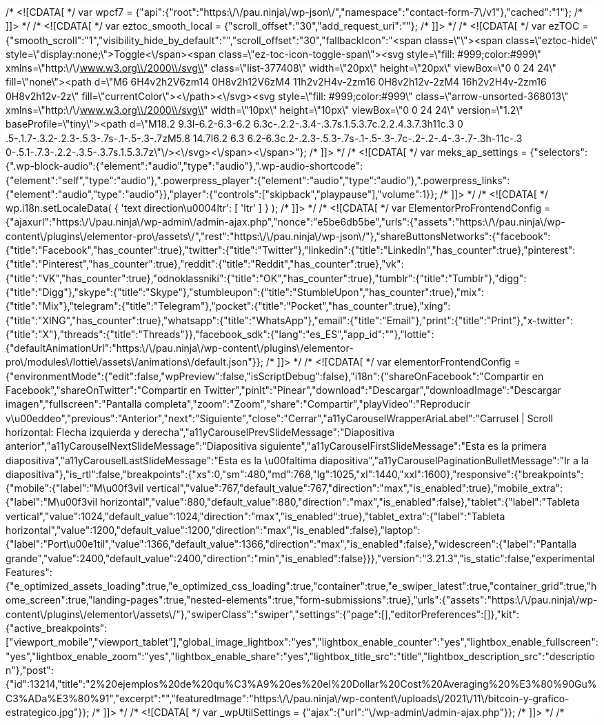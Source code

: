   /\* <!\[CDATA\[ \*/ var wpcf7 = {"api":{"root":"https:\\/\\/pau.ninja\\/wp-json\\/","namespace":"contact-form-7\\/v1"},"cached":"1"}; /\* \]\]> \*/ /\* <!\[CDATA\[ \*/ var eztoc\_smooth\_local = {"scroll\_offset":"30","add\_request\_uri":""}; /\* \]\]> \*/ /\* <!\[CDATA\[ \*/ var ezTOC = {"smooth\_scroll":"1","visibility\_hide\_by\_default":"","scroll\_offset":"30","fallbackIcon":"<span class=\\"\\"><span class=\\"eztoc-hide\\" style=\\"display:none;\\">Toggle<\\/span><span class=\\"ez-toc-icon-toggle-span\\"><svg style=\\"fill: #999;color:#999\\" xmlns=\\"http:\\/\\/www.w3.org\\/2000\\/svg\\" class=\\"list-377408\\" width=\\"20px\\" height=\\"20px\\" viewBox=\\"0 0 24 24\\" fill=\\"none\\"><path d=\\"M6 6H4v2h2V6zm14 0H8v2h12V6zM4 11h2v2H4v-2zm16 0H8v2h12v-2zM4 16h2v2H4v-2zm16 0H8v2h12v-2z\\" fill=\\"currentColor\\"><\\/path><\\/svg><svg style=\\"fill: #999;color:#999\\" class=\\"arrow-unsorted-368013\\" xmlns=\\"http:\\/\\/www.w3.org\\/2000\\/svg\\" width=\\"10px\\" height=\\"10px\\" viewBox=\\"0 0 24 24\\" version=\\"1.2\\" baseProfile=\\"tiny\\"><path d=\\"M18.2 9.3l-6.2-6.3-6.2 6.3c-.2.2-.3.4-.3.7s.1.5.3.7c.2.2.4.3.7.3h11c.3 0 .5-.1.7-.3.2-.2.3-.5.3-.7s-.1-.5-.3-.7zM5.8 14.7l6.2 6.3 6.2-6.3c.2-.2.3-.5.3-.7s-.1-.5-.3-.7c-.2-.2-.4-.3-.7-.3h-11c-.3 0-.5.1-.7.3-.2.2-.3.5-.3.7s.1.5.3.7z\\"\\/><\\/svg><\\/span><\\/span>"}; /\* \]\]> \*/ /\* <!\[CDATA\[ \*/ var meks\_ap\_settings = {"selectors":{".wp-block-audio":{"element":"audio","type":"audio"},".wp-audio-shortcode":{"element":"self","type":"audio"},".powerpress\_player":{"element":"audio","type":"audio"},".powerpress\_links":{"element":"audio","type":"audio"}},"player":{"controls":\["skipback","playpause"\],"volume":1}}; /\* \]\]> \*/ /\* <!\[CDATA\[ \*/ wp.i18n.setLocaleData( { 'text direction\\u0004ltr': \[ 'ltr' \] } ); /\* \]\]> \*/ /\* <!\[CDATA\[ \*/ var ElementorProFrontendConfig = {"ajaxurl":"https:\\/\\/pau.ninja\\/wp-admin\\/admin-ajax.php","nonce":"e5be6db5be","urls":{"assets":"https:\\/\\/pau.ninja\\/wp-content\\/plugins\\/elementor-pro\\/assets\\/","rest":"https:\\/\\/pau.ninja\\/wp-json\\/"},"shareButtonsNetworks":{"facebook":{"title":"Facebook","has\_counter":true},"twitter":{"title":"Twitter"},"linkedin":{"title":"LinkedIn","has\_counter":true},"pinterest":{"title":"Pinterest","has\_counter":true},"reddit":{"title":"Reddit","has\_counter":true},"vk":{"title":"VK","has\_counter":true},"odnoklassniki":{"title":"OK","has\_counter":true},"tumblr":{"title":"Tumblr"},"digg":{"title":"Digg"},"skype":{"title":"Skype"},"stumbleupon":{"title":"StumbleUpon","has\_counter":true},"mix":{"title":"Mix"},"telegram":{"title":"Telegram"},"pocket":{"title":"Pocket","has\_counter":true},"xing":{"title":"XING","has\_counter":true},"whatsapp":{"title":"WhatsApp"},"email":{"title":"Email"},"print":{"title":"Print"},"x-twitter":{"title":"X"},"threads":{"title":"Threads"}},"facebook\_sdk":{"lang":"es\_ES","app\_id":""},"lottie":{"defaultAnimationUrl":"https:\\/\\/pau.ninja\\/wp-content\\/plugins\\/elementor-pro\\/modules\\/lottie\\/assets\\/animations\\/default.json"}}; /\* \]\]> \*/ /\* <!\[CDATA\[ \*/ var elementorFrontendConfig = {"environmentMode":{"edit":false,"wpPreview":false,"isScriptDebug":false},"i18n":{"shareOnFacebook":"Compartir en Facebook","shareOnTwitter":"Compartir en Twitter","pinIt":"Pinear","download":"Descargar","downloadImage":"Descargar imagen","fullscreen":"Pantalla completa","zoom":"Zoom","share":"Compartir","playVideo":"Reproducir v\\u00eddeo","previous":"Anterior","next":"Siguiente","close":"Cerrar","a11yCarouselWrapperAriaLabel":"Carrusel | Scroll horizontal: Flecha izquierda y derecha","a11yCarouselPrevSlideMessage":"Diapositiva anterior","a11yCarouselNextSlideMessage":"Diapositiva siguiente","a11yCarouselFirstSlideMessage":"Esta es la primera diapositiva","a11yCarouselLastSlideMessage":"Esta es la \\u00faltima diapositiva","a11yCarouselPaginationBulletMessage":"Ir a la diapositiva"},"is\_rtl":false,"breakpoints":{"xs":0,"sm":480,"md":768,"lg":1025,"xl":1440,"xxl":1600},"responsive":{"breakpoints":{"mobile":{"label":"M\\u00f3vil vertical","value":767,"default\_value":767,"direction":"max","is\_enabled":true},"mobile\_extra":{"label":"M\\u00f3vil horizontal","value":880,"default\_value":880,"direction":"max","is\_enabled":false},"tablet":{"label":"Tableta vertical","value":1024,"default\_value":1024,"direction":"max","is\_enabled":true},"tablet\_extra":{"label":"Tableta horizontal","value":1200,"default\_value":1200,"direction":"max","is\_enabled":false},"laptop":{"label":"Port\\u00e1til","value":1366,"default\_value":1366,"direction":"max","is\_enabled":false},"widescreen":{"label":"Pantalla grande","value":2400,"default\_value":2400,"direction":"min","is\_enabled":false}}},"version":"3.21.3","is\_static":false,"experimentalFeatures":{"e\_optimized\_assets\_loading":true,"e\_optimized\_css\_loading":true,"container":true,"e\_swiper\_latest":true,"container\_grid":true,"home\_screen":true,"landing-pages":true,"nested-elements":true,"form-submissions":true},"urls":{"assets":"https:\\/\\/pau.ninja\\/wp-content\\/plugins\\/elementor\\/assets\\/"},"swiperClass":"swiper","settings":{"page":\[\],"editorPreferences":\[\]},"kit":{"active\_breakpoints":\["viewport\_mobile","viewport\_tablet"\],"global\_image\_lightbox":"yes","lightbox\_enable\_counter":"yes","lightbox\_enable\_fullscreen":"yes","lightbox\_enable\_zoom":"yes","lightbox\_enable\_share":"yes","lightbox\_title\_src":"title","lightbox\_description\_src":"description"},"post":{"id":13214,"title":"2%20ejemplos%20de%20qu%C3%A9%20es%20el%20Dollar%20Cost%20Averaging%20%E3%80%90Gu%C3%ADa%E3%80%91","excerpt":"","featuredImage":"https:\\/\\/pau.ninja\\/wp-content\\/uploads\\/2021\\/11\\/bitcoin-y-grafico-estrategico.jpg"}}; /\* \]\]> \*/ /\* <!\[CDATA\[ \*/ var \_wpUtilSettings = {"ajax":{"url":"\\/wp-admin\\/admin-ajax.php"}}; /\* \]\]> \*/ /\*